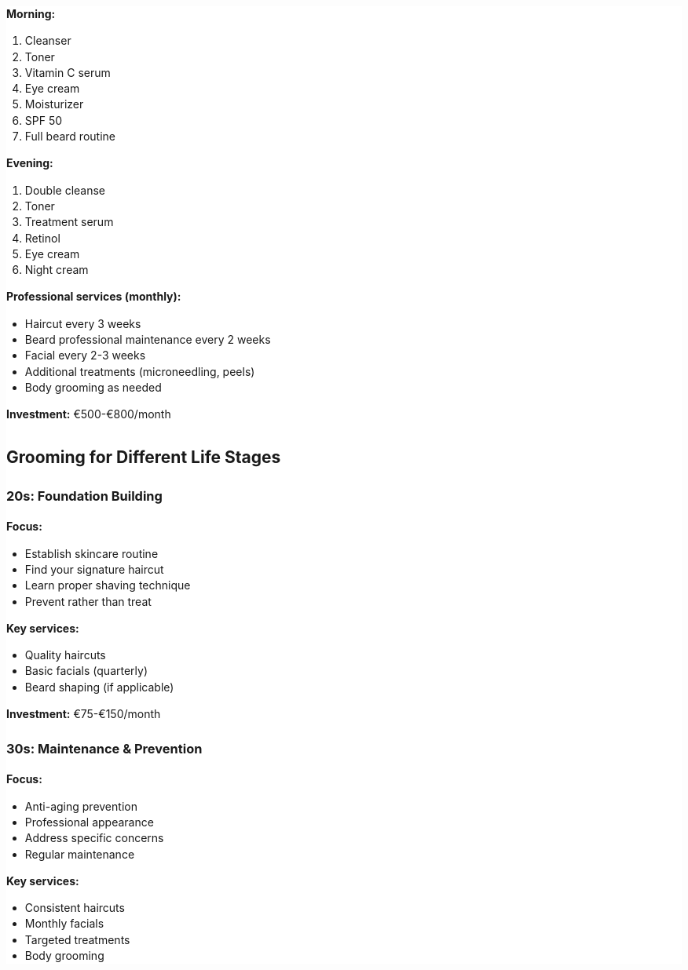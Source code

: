 **Morning:**
1. Cleanser
2. Toner
3. Vitamin C serum
4. Eye cream
5. Moisturizer
6. SPF 50
7. Full beard routine

**Evening:**
1. Double cleanse
2. Toner
3. Treatment serum
4. Retinol
5. Eye cream
6. Night cream

**Professional services (monthly):**
- Haircut every 3 weeks
- Beard professional maintenance every 2 weeks
- Facial every 2-3 weeks
- Additional treatments (microneedling, peels)
- Body grooming as needed

**Investment:** €500-€800/month

## Grooming for Different Life Stages

### 20s: Foundation Building

**Focus:**
- Establish skincare routine
- Find your signature haircut
- Learn proper shaving technique
- Prevent rather than treat

**Key services:**
- Quality haircuts
- Basic facials (quarterly)
- Beard shaping (if applicable)

**Investment:** €75-€150/month

### 30s: Maintenance & Prevention

**Focus:**
- Anti-aging prevention
- Professional appearance
- Address specific concerns
- Regular maintenance

**Key services:**
- Consistent haircuts
- Monthly facials
- Targeted treatments
- Body grooming
